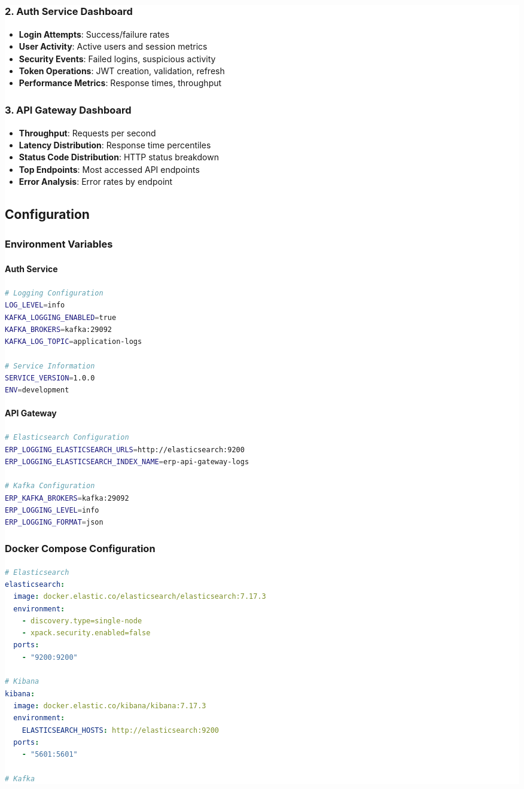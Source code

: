 ### 2. Auth Service Dashboard
- **Login Attempts**: Success/failure rates
- **User Activity**: Active users and session metrics
- **Security Events**: Failed logins, suspicious activity
- **Token Operations**: JWT creation, validation, refresh
- **Performance Metrics**: Response times, throughput

### 3. API Gateway Dashboard
- **Throughput**: Requests per second
- **Latency Distribution**: Response time percentiles
- **Status Code Distribution**: HTTP status breakdown
- **Top Endpoints**: Most accessed API endpoints
- **Error Analysis**: Error rates by endpoint

## Configuration

### Environment Variables

#### Auth Service
```bash
# Logging Configuration
LOG_LEVEL=info
KAFKA_LOGGING_ENABLED=true
KAFKA_BROKERS=kafka:29092
KAFKA_LOG_TOPIC=application-logs

# Service Information
SERVICE_VERSION=1.0.0
ENV=development
```

#### API Gateway
```bash
# Elasticsearch Configuration
ERP_LOGGING_ELASTICSEARCH_URLS=http://elasticsearch:9200
ERP_LOGGING_ELASTICSEARCH_INDEX_NAME=erp-api-gateway-logs

# Kafka Configuration
ERP_KAFKA_BROKERS=kafka:29092
ERP_LOGGING_LEVEL=info
ERP_LOGGING_FORMAT=json
```

### Docker Compose Configuration
```yaml
# Elasticsearch
elasticsearch:
  image: docker.elastic.co/elasticsearch/elasticsearch:7.17.3
  environment:
    - discovery.type=single-node
    - xpack.security.enabled=false
  ports:
    - "9200:9200"

# Kibana
kibana:
  image: docker.elastic.co/kibana/kibana:7.17.3
  environment:
    ELASTICSEARCH_HOSTS: http://elasticsearch:9200
  ports:
    - "5601:5601"

# Kafka
```